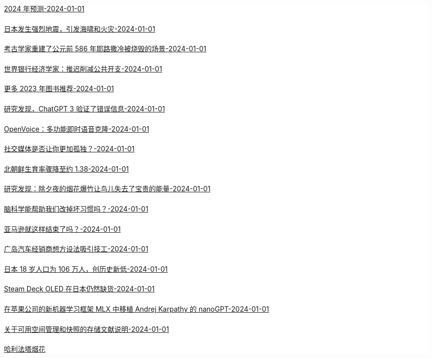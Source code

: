 <a target=_blank rel=nofollow href="https://www.theguardian.com/world/2023/dec/31/whats-in-store-for-2024-read-expert-predictions-trump-el-nino" >2024 年预测-2024-01-01</a><br/><br/><a target=_blank rel=nofollow href="https://www.wsj.com/world/asia/tsunami-warning-issued-in-japan-after-powerful-earthquake-f275bddc" >日本发生强烈地震，引发海啸和火灾-2024-01-01</a><br/><br/><a target=_blank rel=nofollow href="https://arstechnica.com/science/2023/12/how-archaeologists-reconstructed-the-burning-of-jerusalem-in-586-bce/" >考古学家重建了公元前 586 年耶路撒冷被烧毁的场景-2024-01-01</a><br/><br/><a target=_blank rel=nofollow href="https://www.thetimes.co.uk/article/delay-cuts-in-public-spending-says-world-bank-economist-2mbw5dwgg" >世界银行经济学家：推迟削减公共开支-2024-01-01</a><br/><br/><a target=_blank rel=nofollow href="https://maraoz.com/2023/12/31/books-2023/" >更多 2023 年图书推荐-2024-01-01</a><br/><br/><a target=_blank rel=nofollow href="https://uwaterloo.ca/news/media/large-language-models-validate-misinformation-research-finds" >研究发现，ChatGPT 3 验证了错误信息-2024-01-01</a><br/><br/><a target=_blank rel=nofollow href="https://arxiv.org/abs/2312.01479" >OpenVoice：多功能即时语音克隆-2024-01-01</a><br/><br/><a target=_blank rel=nofollow href="https://blobstreaming.org/is-social-media-making-you-more-lonely/" >社交媒体是否让你更加孤独？-2024-01-01</a><br/><br/><a target=_blank rel=nofollow href="https://www.foxnews.com/world/north-korea-fertility-rate-plummets-estimated-1-38-south-korean-officials-claim" >北朝鲜生育率骤降至约 1.38-2024-01-01</a><br/><br/><a target=_blank rel=nofollow href="https://phys.org/news/2023-12-millions-birds-precious-energy-due.html" >研究发现：除夕夜的烟花爆竹让鸟儿失去了宝贵的能量-2024-01-01</a><br/><br/><a target=_blank rel=nofollow href="https://www.newyorker.com/magazine/2019/10/28/can-brain-science-help-us-break-bad-habits" >脑科学能帮助我们改掉坏习惯吗？-2024-01-01</a><br/><br/><a target=_blank rel=nofollow href="https://www.theatlantic.com/technology/archive/2023/12/american-amazon-consumers-shein-temu/676339/" >亚马逊就这样结束了吗？-2024-01-01</a><br/><br/><a target=_blank rel=nofollow href="https://www.japantimes.co.jp/business/2023/12/25/companies/hiroshima-car-dealers-mechanics/" >广岛汽车经销商想方设法吸引技工-2024-01-01</a><br/><br/><a target=_blank rel=nofollow href="https://www.japantimes.co.jp/news/2023/12/31/japan/society/japans-18-yr-olds/" >日本 18 岁人口为 106 万人，创历史新低-2024-01-01</a><br/><br/><a target=_blank rel=nofollow href="https://boilingsteam.com/the-steam-deck-oled-still-out-of-stock-in-japan/" >Steam Deck OLED 在日本仍然缺货-2024-01-01</a><br/><br/><a target=_blank rel=nofollow href="https://github.com/vithursant/nanoGPT_mlx" >在苹果公司的新机器学习框架 MLX 中移植 Andrej Karpathy 的 nanoGPT-2024-01-01</a><br/><br/><a target=_blank rel=nofollow href="http://blog.vmsplice.net/2024/01/storage-literature-notes-on-free-space.html" >关于可用空间管理和快照的存储文献说明-2024-01-01</a><br/><br/><a target=_blank rel=nofollow href="https://www.youtube.com/watch?v=jmg0y4XMMSc" >哈利法塔烟花